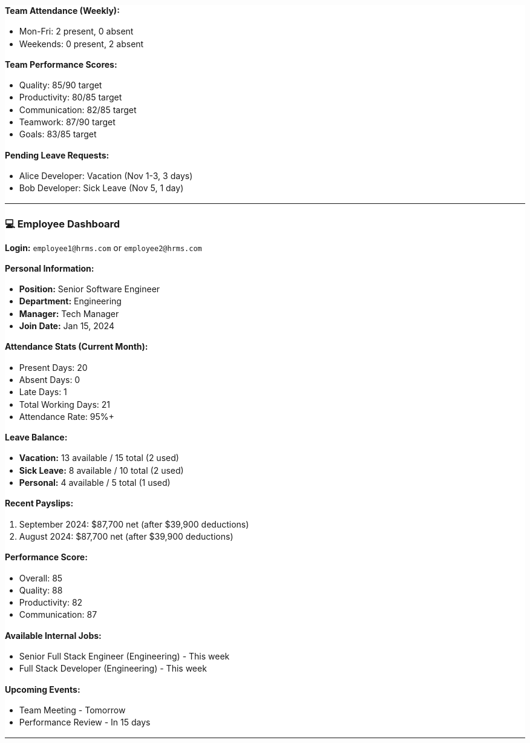 **Team Attendance (Weekly):**
- Mon-Fri: 2 present, 0 absent
- Weekends: 0 present, 2 absent

**Team Performance Scores:**
- Quality: 85/90 target
- Productivity: 80/85 target
- Communication: 82/85 target
- Teamwork: 87/90 target
- Goals: 83/85 target

**Pending Leave Requests:**
- Alice Developer: Vacation (Nov 1-3, 3 days)
- Bob Developer: Sick Leave (Nov 5, 1 day)

---

### 💻 Employee Dashboard
**Login:** `employee1@hrms.com` or `employee2@hrms.com`

**Personal Information:**
- **Position:** Senior Software Engineer
- **Department:** Engineering
- **Manager:** Tech Manager
- **Join Date:** Jan 15, 2024

**Attendance Stats (Current Month):**
- Present Days: 20
- Absent Days: 0
- Late Days: 1
- Total Working Days: 21
- Attendance Rate: 95%+

**Leave Balance:**
- **Vacation:** 13 available / 15 total (2 used)
- **Sick Leave:** 8 available / 10 total (2 used)
- **Personal:** 4 available / 5 total (1 used)

**Recent Payslips:**
1. September 2024: $87,700 net (after $39,900 deductions)
2. August 2024: $87,700 net (after $39,900 deductions)

**Performance Score:**
- Overall: 85
- Quality: 88
- Productivity: 82
- Communication: 87

**Available Internal Jobs:**
- Senior Full Stack Engineer (Engineering) - This week
- Full Stack Developer (Engineering) - This week

**Upcoming Events:**
- Team Meeting - Tomorrow
- Performance Review - In 15 days

---